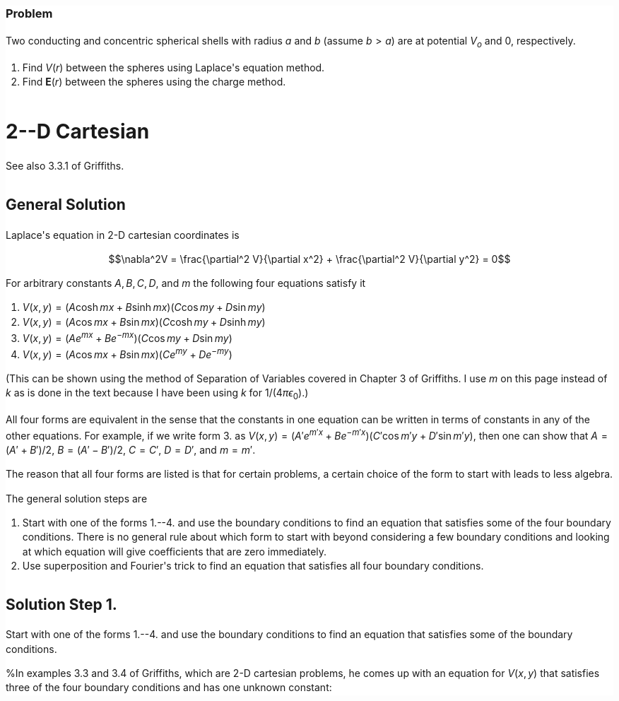 ### Problem

Two conducting and concentric spherical shells with radius $a$ and $b$ (assume $b>a$) are at potential $V_o$ and $0$, respectively.

1. Find $V(r)$ between the spheres using Laplace's equation method.
2. Find $\mathbf{E}(r)$ between the spheres using the charge method.

# 2--D Cartesian

See also 3.3.1 of Griffiths.

## General Solution

Laplace's equation in 2-D cartesian coordinates is 

$$\nabla^2V = \frac{\partial^2 V}{\partial x^2} + \frac{\partial^2 V}{\partial y^2} = 0$$

For arbitrary constants $A,B,C,D,$ and $m$ the following four equations satisfy it

1. $V(x,y) = \big(A\cosh mx+B\sinh mx\big)\big(C\cos my+D\sin my\big)$
2. $V(x,y) = \big(A\cos mx+B\sin mx)(C\cosh my+D\sinh my\big)$
3. $V(x,y) = \big(Ae^{mx}+Be^{-mx})(C\cos my+D\sin my\big)$
4. $V(x,y) = \big(A\cos mx+B\sin mx\big)\big(Ce^{my}+De^{-my}\big)$

(This can be shown using the method of Separation of Variables covered in Chapter 3 of Griffiths. I use $m$ on this page instead of $k$ as is done in the text because I have been using $k$ for $1/(4\pi\epsilon_0)$.) 

All four forms are equivalent in the sense that the constants in one equation can be written in terms of constants in any of the other equations. For example, if we write form 3. as $V(x,y) = \big(A'e^{m'x}+Be^{-m'x})(C'\cos m'y+D'\sin m'y\big)$, then one can show that $A=(A'+B')/2$, $B=(A'-B')/2$, $C=C'$, $D=D'$, and $m=m'$.


The reason that all four forms are listed is that for certain problems, a certain choice of the form to start with leads to less algebra. 

The general solution steps are

1. Start with one of the forms 1.--4. and use the boundary conditions to find an equation that satisfies some of the four boundary conditions. There is no general rule about which form to start with beyond considering a few boundary conditions and looking at which equation will give coefficients that are zero immediately.
2. Use superposition and Fourier's trick to find an equation that satisfies all four boundary conditions.

## Solution Step 1.

Start with one of the forms 1.--4. and use the boundary conditions to find an equation that satisfies some of the boundary conditions. 
 
%In examples 3.3 and 3.4 of Griffiths, which are 2-D cartesian problems, he comes up with an equation for $V(x,y)$ that satisfies three of the four boundary conditions and has one unknown constant:
